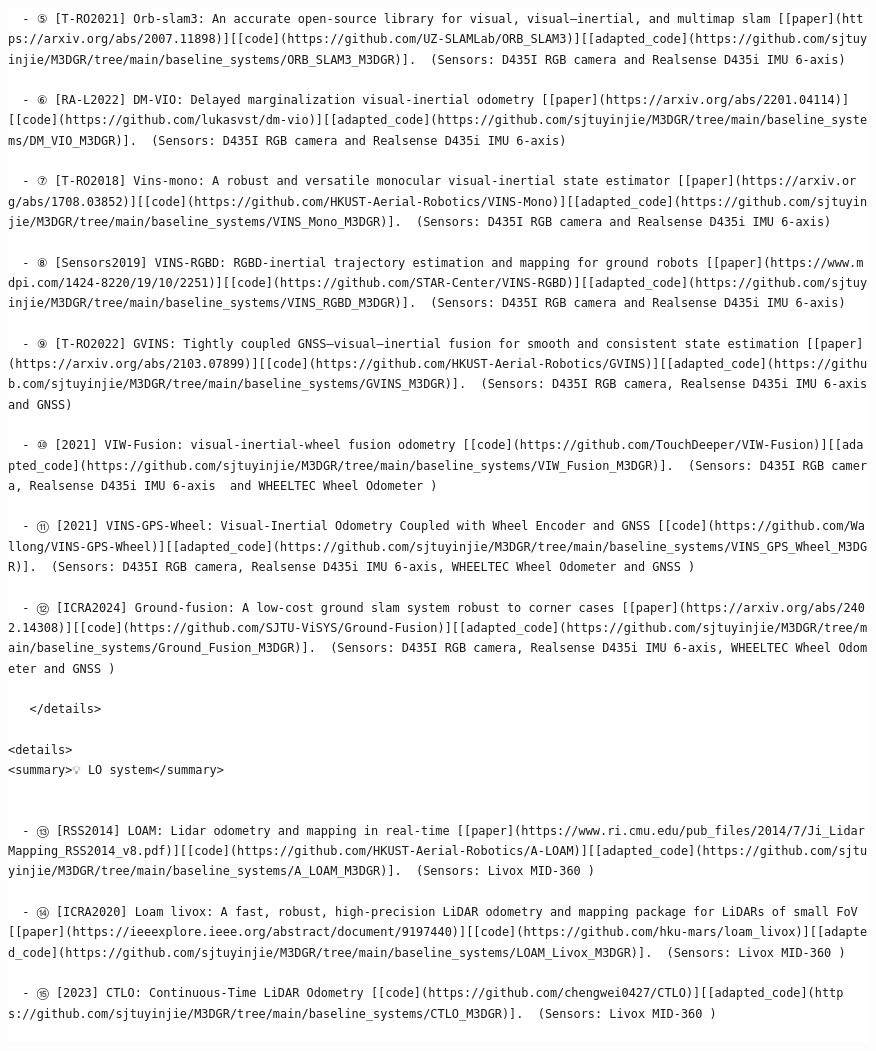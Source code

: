 ```
  - ⑤ [T-RO2021] Orb-slam3: An accurate open-source library for visual, visual–inertial, and multimap slam [[paper](https://arxiv.org/abs/2007.11898)][[code](https://github.com/UZ-SLAMLab/ORB_SLAM3)][[adapted_code](https://github.com/sjtuyinjie/M3DGR/tree/main/baseline_systems/ORB_SLAM3_M3DGR)].  (Sensors: D435I RGB camera and Realsense D435i IMU 6-axis)
    
  - ⑥ [RA-L2022] DM-VIO: Delayed marginalization visual-inertial odometry [[paper](https://arxiv.org/abs/2201.04114)][[code](https://github.com/lukasvst/dm-vio)][[adapted_code](https://github.com/sjtuyinjie/M3DGR/tree/main/baseline_systems/DM_VIO_M3DGR)].  (Sensors: D435I RGB camera and Realsense D435i IMU 6-axis) 
    
  - ⑦ [T-RO2018] Vins-mono: A robust and versatile monocular visual-inertial state estimator [[paper](https://arxiv.org/abs/1708.03852)][[code](https://github.com/HKUST-Aerial-Robotics/VINS-Mono)][[adapted_code](https://github.com/sjtuyinjie/M3DGR/tree/main/baseline_systems/VINS_Mono_M3DGR)].  (Sensors: D435I RGB camera and Realsense D435i IMU 6-axis) 
    
  - ⑧ [Sensors2019] VINS-RGBD: RGBD-inertial trajectory estimation and mapping for ground robots [[paper](https://www.mdpi.com/1424-8220/19/10/2251)][[code](https://github.com/STAR-Center/VINS-RGBD)][[adapted_code](https://github.com/sjtuyinjie/M3DGR/tree/main/baseline_systems/VINS_RGBD_M3DGR)].  (Sensors: D435I RGB camera and Realsense D435i IMU 6-axis) 
    
  - ⑨ [T-RO2022] GVINS: Tightly coupled GNSS–visual–inertial fusion for smooth and consistent state estimation [[paper](https://arxiv.org/abs/2103.07899)][[code](https://github.com/HKUST-Aerial-Robotics/GVINS)][[adapted_code](https://github.com/sjtuyinjie/M3DGR/tree/main/baseline_systems/GVINS_M3DGR)].  (Sensors: D435I RGB camera, Realsense D435i IMU 6-axis and GNSS) 
    
  - ⑩ [2021] VIW-Fusion: visual-inertial-wheel fusion odometry [[code](https://github.com/TouchDeeper/VIW-Fusion)][[adapted_code](https://github.com/sjtuyinjie/M3DGR/tree/main/baseline_systems/VIW_Fusion_M3DGR)].  (Sensors: D435I RGB camera, Realsense D435i IMU 6-axis  and WHEELTEC Wheel Odometer ) 
    
  - ⑪ [2021] VINS-GPS-Wheel: Visual-Inertial Odometry Coupled with Wheel Encoder and GNSS [[code](https://github.com/Wallong/VINS-GPS-Wheel)][[adapted_code](https://github.com/sjtuyinjie/M3DGR/tree/main/baseline_systems/VINS_GPS_Wheel_M3DGR)].  (Sensors: D435I RGB camera, Realsense D435i IMU 6-axis, WHEELTEC Wheel Odometer and GNSS )
    
  - ⑫ [ICRA2024] Ground-fusion: A low-cost ground slam system robust to corner cases [[paper](https://arxiv.org/abs/2402.14308)][[code](https://github.com/SJTU-ViSYS/Ground-Fusion)][[adapted_code](https://github.com/sjtuyinjie/M3DGR/tree/main/baseline_systems/Ground_Fusion_M3DGR)].  (Sensors: D435I RGB camera, Realsense D435i IMU 6-axis, WHEELTEC Wheel Odometer and GNSS )

   </details>

<details>
<summary>💡 LO system</summary>

  
  - ⑬ [RSS2014] LOAM: Lidar odometry and mapping in real-time [[paper](https://www.ri.cmu.edu/pub_files/2014/7/Ji_LidarMapping_RSS2014_v8.pdf)][[code](https://github.com/HKUST-Aerial-Robotics/A-LOAM)][[adapted_code](https://github.com/sjtuyinjie/M3DGR/tree/main/baseline_systems/A_LOAM_M3DGR)].  (Sensors: Livox MID-360 )
    
  - ⑭ [ICRA2020] Loam livox: A fast, robust, high-precision LiDAR odometry and mapping package for LiDARs of small FoV [[paper](https://ieeexplore.ieee.org/abstract/document/9197440)][[code](https://github.com/hku-mars/loam_livox)][[adapted_code](https://github.com/sjtuyinjie/M3DGR/tree/main/baseline_systems/LOAM_Livox_M3DGR)].  (Sensors: Livox MID-360 )
    
  - ⑮ [2023] CTLO: Continuous-Time LiDAR Odometry [[code](https://github.com/chengwei0427/CTLO)][[adapted_code](https://github.com/sjtuyinjie/M3DGR/tree/main/baseline_systems/CTLO_M3DGR)].  (Sensors: Livox MID-360 )
    
```